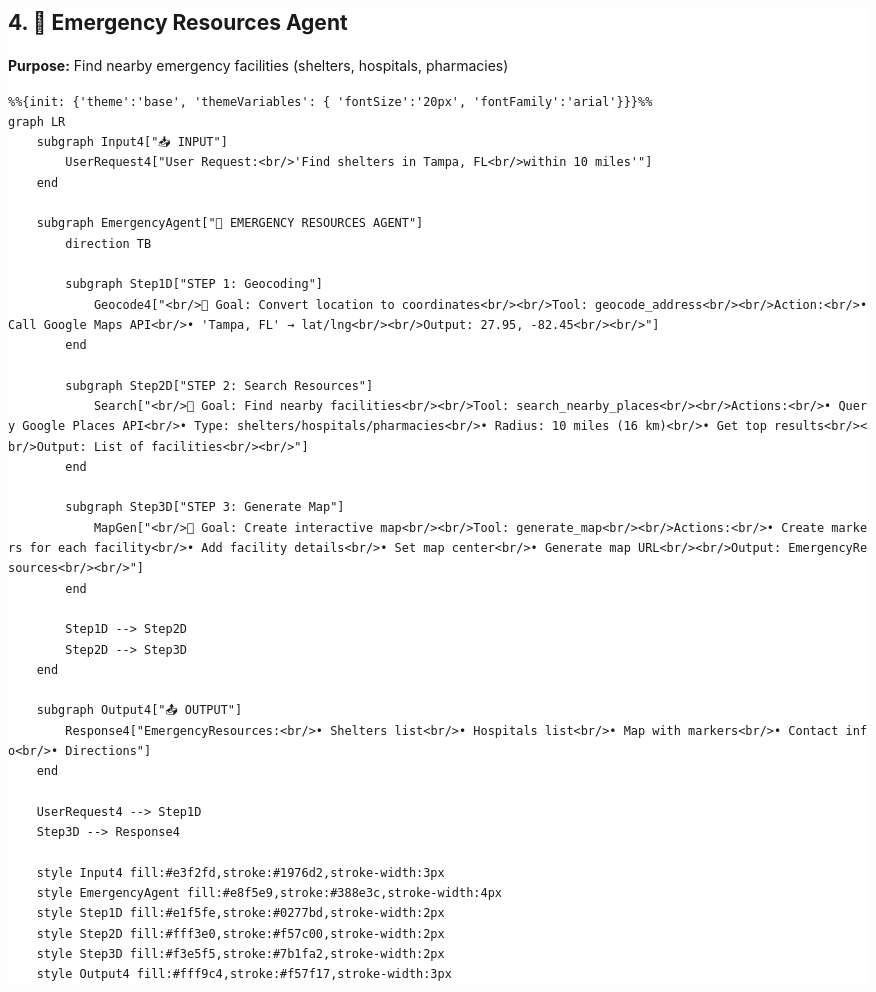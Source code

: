 ## 4. 🏥 Emergency Resources Agent

**Purpose:** Find nearby emergency facilities (shelters, hospitals, pharmacies)

```mermaid
%%{init: {'theme':'base', 'themeVariables': { 'fontSize':'20px', 'fontFamily':'arial'}}}%%
graph LR
    subgraph Input4["📥 INPUT"]
        UserRequest4["User Request:<br/>'Find shelters in Tampa, FL<br/>within 10 miles'"]
    end
    
    subgraph EmergencyAgent["🏥 EMERGENCY RESOURCES AGENT"]
        direction TB
        
        subgraph Step1D["STEP 1: Geocoding"]
            Geocode4["<br/>🎯 Goal: Convert location to coordinates<br/><br/>Tool: geocode_address<br/><br/>Action:<br/>• Call Google Maps API<br/>• 'Tampa, FL' → lat/lng<br/><br/>Output: 27.95, -82.45<br/><br/>"]
        end
        
        subgraph Step2D["STEP 2: Search Resources"]
            Search["<br/>🎯 Goal: Find nearby facilities<br/><br/>Tool: search_nearby_places<br/><br/>Actions:<br/>• Query Google Places API<br/>• Type: shelters/hospitals/pharmacies<br/>• Radius: 10 miles (16 km)<br/>• Get top results<br/><br/>Output: List of facilities<br/><br/>"]
        end
        
        subgraph Step3D["STEP 3: Generate Map"]
            MapGen["<br/>🎯 Goal: Create interactive map<br/><br/>Tool: generate_map<br/><br/>Actions:<br/>• Create markers for each facility<br/>• Add facility details<br/>• Set map center<br/>• Generate map URL<br/><br/>Output: EmergencyResources<br/><br/>"]
        end
        
        Step1D --> Step2D
        Step2D --> Step3D
    end
    
    subgraph Output4["📤 OUTPUT"]
        Response4["EmergencyResources:<br/>• Shelters list<br/>• Hospitals list<br/>• Map with markers<br/>• Contact info<br/>• Directions"]
    end
    
    UserRequest4 --> Step1D
    Step3D --> Response4
    
    style Input4 fill:#e3f2fd,stroke:#1976d2,stroke-width:3px
    style EmergencyAgent fill:#e8f5e9,stroke:#388e3c,stroke-width:4px
    style Step1D fill:#e1f5fe,stroke:#0277bd,stroke-width:2px
    style Step2D fill:#fff3e0,stroke:#f57c00,stroke-width:2px
    style Step3D fill:#f3e5f5,stroke:#7b1fa2,stroke-width:2px
    style Output4 fill:#fff9c4,stroke:#f57f17,stroke-width:3px
```
